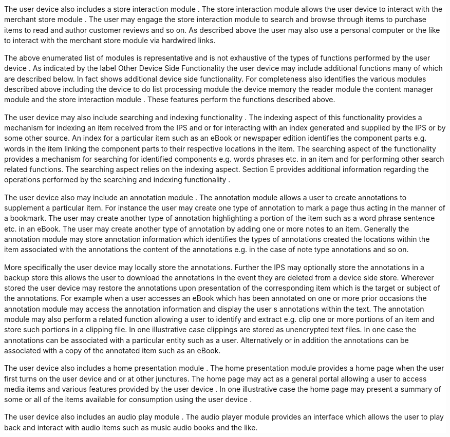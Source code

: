 The user device also includes a store interaction module . The store interaction module allows the user device to interact with the merchant store module . The user may engage the store interaction module to search and browse through items to purchase items to read and author customer reviews and so on. As described above the user may also use a personal computer or the like to interact with the merchant store module via hardwired links.

The above enumerated list of modules is representative and is not exhaustive of the types of functions performed by the user device . As indicated by the label Other Device Side Functionality the user device may include additional functions many of which are described below. In fact shows additional device side functionality. For completeness also identifies the various modules described above including the device to do list processing module the device memory the reader module the content manager module and the store interaction module . These features perform the functions described above.

The user device may also include searching and indexing functionality . The indexing aspect of this functionality provides a mechanism for indexing an item received from the IPS and or for interacting with an index generated and supplied by the IPS or by some other source. An index for a particular item such as an eBook or newspaper edition identifies the component parts e.g. words in the item linking the component parts to their respective locations in the item. The searching aspect of the functionality provides a mechanism for searching for identified components e.g. words phrases etc. in an item and for performing other search related functions. The searching aspect relies on the indexing aspect. Section E provides additional information regarding the operations performed by the searching and indexing functionality .

The user device also may include an annotation module . The annotation module allows a user to create annotations to supplement a particular item. For instance the user may create one type of annotation to mark a page thus acting in the manner of a bookmark. The user may create another type of annotation highlighting a portion of the item such as a word phrase sentence etc. in an eBook. The user may create another type of annotation by adding one or more notes to an item. Generally the annotation module may store annotation information which identifies the types of annotations created the locations within the item associated with the annotations the content of the annotations e.g. in the case of note type annotations and so on.

More specifically the user device may locally store the annotations. Further the IPS may optionally store the annotations in a backup store this allows the user to download the annotations in the event they are deleted from a device side store. Wherever stored the user device may restore the annotations upon presentation of the corresponding item which is the target or subject of the annotations. For example when a user accesses an eBook which has been annotated on one or more prior occasions the annotation module may access the annotation information and display the user s annotations within the text. The annotation module may also perform a related function allowing a user to identify and extract e.g. clip one or more portions of an item and store such portions in a clipping file. In one illustrative case clippings are stored as unencrypted text files. In one case the annotations can be associated with a particular entity such as a user. Alternatively or in addition the annotations can be associated with a copy of the annotated item such as an eBook.

The user device also includes a home presentation module . The home presentation module provides a home page when the user first turns on the user device and or at other junctures. The home page may act as a general portal allowing a user to access media items and various features provided by the user device . In one illustrative case the home page may present a summary of some or all of the items available for consumption using the user device .

The user device also includes an audio play module . The audio player module provides an interface which allows the user to play back and interact with audio items such as music audio books and the like.
